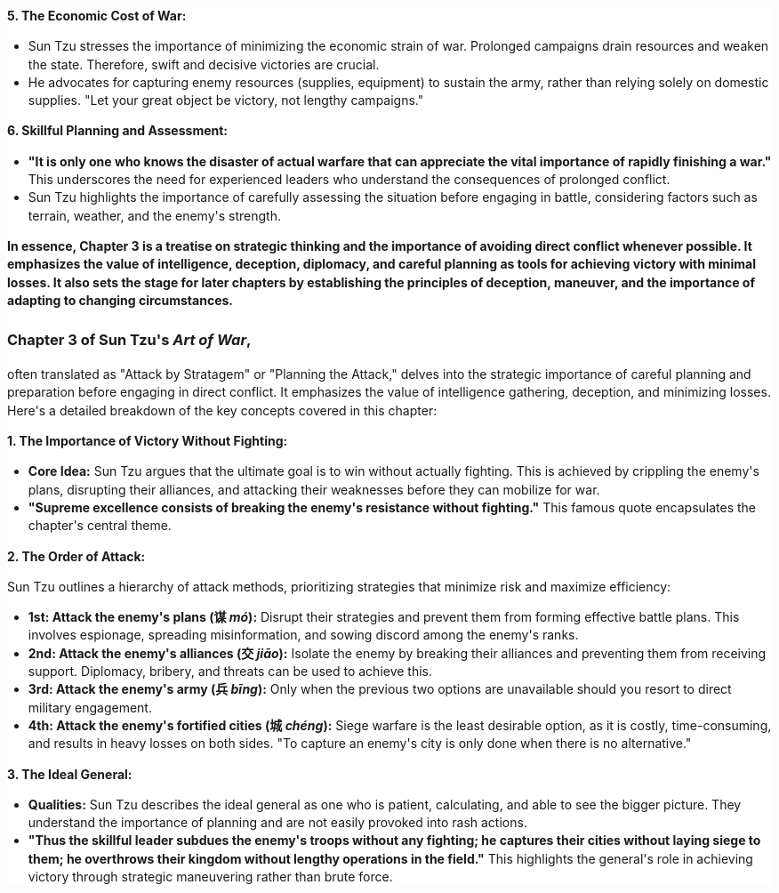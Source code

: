 **5. The Economic Cost of War:**

*   Sun Tzu stresses the importance of minimizing the economic strain of war. Prolonged campaigns drain resources and weaken the state. Therefore, swift and decisive victories are crucial.
*   He advocates for capturing enemy resources (supplies, equipment) to sustain the army, rather than relying solely on domestic supplies. "Let your great object be victory, not lengthy campaigns."

**6. Skillful Planning and Assessment:**

*   **"It is only one who knows the disaster of actual warfare that can appreciate the vital importance of rapidly finishing a war."** This underscores the need for experienced leaders who understand the consequences of prolonged conflict.
*   Sun Tzu highlights the importance of carefully assessing the situation before engaging in battle, considering factors such as terrain, weather, and the enemy's strength.

**In essence, Chapter 3 is a treatise on strategic thinking and the importance of avoiding direct conflict whenever possible. It emphasizes the value of intelligence, deception, diplomacy, and careful planning as tools for achieving victory with minimal losses. It also sets the stage for later chapters by establishing the principles of deception, maneuver, and the importance of adapting to changing circumstances.**

### Chapter 3 of Sun Tzu's *Art of War*, 
often translated as "Attack by Stratagem" or "Planning the Attack," delves into the strategic importance of careful planning and preparation before engaging in direct conflict. It emphasizes the value of intelligence gathering, deception, and minimizing losses. Here's a detailed breakdown of the key concepts covered in this chapter:

**1. The Importance of Victory Without Fighting:**

*   **Core Idea:** Sun Tzu argues that the ultimate goal is to win without actually fighting. This is achieved by crippling the enemy's plans, disrupting their alliances, and attacking their weaknesses before they can mobilize for war.
*   **"Supreme excellence consists of breaking the enemy's resistance without fighting."** This famous quote encapsulates the chapter's central theme.

**2. The Order of Attack:**

Sun Tzu outlines a hierarchy of attack methods, prioritizing strategies that minimize risk and maximize efficiency:

*   **1st: Attack the enemy's plans (谋 *mó*):** Disrupt their strategies and prevent them from forming effective battle plans. This involves espionage, spreading misinformation, and sowing discord among the enemy's ranks.
*   **2nd: Attack the enemy's alliances (交 *jiāo*):** Isolate the enemy by breaking their alliances and preventing them from receiving support. Diplomacy, bribery, and threats can be used to achieve this.
*   **3rd: Attack the enemy's army (兵 *bīng*):** Only when the previous two options are unavailable should you resort to direct military engagement.
*   **4th: Attack the enemy's fortified cities (城 *chéng*):** Siege warfare is the least desirable option, as it is costly, time-consuming, and results in heavy losses on both sides. "To capture an enemy's city is only done when there is no alternative."

**3. The Ideal General:**

*   **Qualities:** Sun Tzu describes the ideal general as one who is patient, calculating, and able to see the bigger picture. They understand the importance of planning and are not easily provoked into rash actions.
*   **"Thus the skillful leader subdues the enemy's troops without any fighting; he captures their cities without laying siege to them; he overthrows their kingdom without lengthy operations in the field."** This highlights the general's role in achieving victory through strategic maneuvering rather than brute force.
